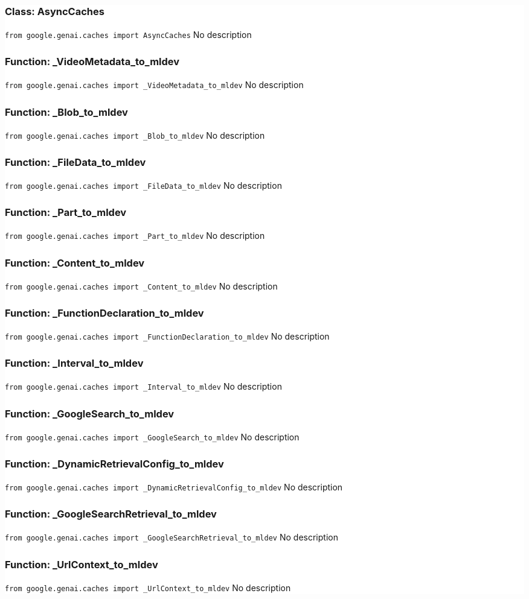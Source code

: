 ### Class: AsyncCaches
`from google.genai.caches import AsyncCaches`
No description

### Function: _VideoMetadata_to_mldev
`from google.genai.caches import _VideoMetadata_to_mldev`
No description

### Function: _Blob_to_mldev
`from google.genai.caches import _Blob_to_mldev`
No description

### Function: _FileData_to_mldev
`from google.genai.caches import _FileData_to_mldev`
No description

### Function: _Part_to_mldev
`from google.genai.caches import _Part_to_mldev`
No description

### Function: _Content_to_mldev
`from google.genai.caches import _Content_to_mldev`
No description

### Function: _FunctionDeclaration_to_mldev
`from google.genai.caches import _FunctionDeclaration_to_mldev`
No description

### Function: _Interval_to_mldev
`from google.genai.caches import _Interval_to_mldev`
No description

### Function: _GoogleSearch_to_mldev
`from google.genai.caches import _GoogleSearch_to_mldev`
No description

### Function: _DynamicRetrievalConfig_to_mldev
`from google.genai.caches import _DynamicRetrievalConfig_to_mldev`
No description

### Function: _GoogleSearchRetrieval_to_mldev
`from google.genai.caches import _GoogleSearchRetrieval_to_mldev`
No description

### Function: _UrlContext_to_mldev
`from google.genai.caches import _UrlContext_to_mldev`
No description
